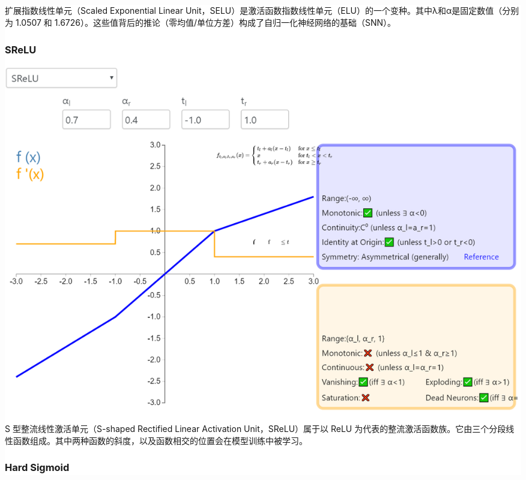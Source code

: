 扩展指数线性单元（Scaled Exponential Linear Unit，SELU）是激活函数指数线性单元（ELU）的一个变种。其中λ和α是固定数值（分别为 1.0507 和 1.6726）。这些值背后的推论（零均值/单位方差）构成了自归一化神经网络的基础（SNN）。

<a name="54a217c4"></a>
### **SReLU**
![SReLU.png](./img/1594007690430-39e9eada-6a81-4b62-a46e-e5f6a16e36b3.png)

S 型整流线性激活单元（S-shaped Rectified Linear Activation Unit，SReLU）属于以 ReLU 为代表的整流激活函数族。它由三个分段线性函数组成。其中两种函数的斜度，以及函数相交的位置会在模型训练中被学习。

<a name="635134db"></a>
### **Hard Sigmoid**